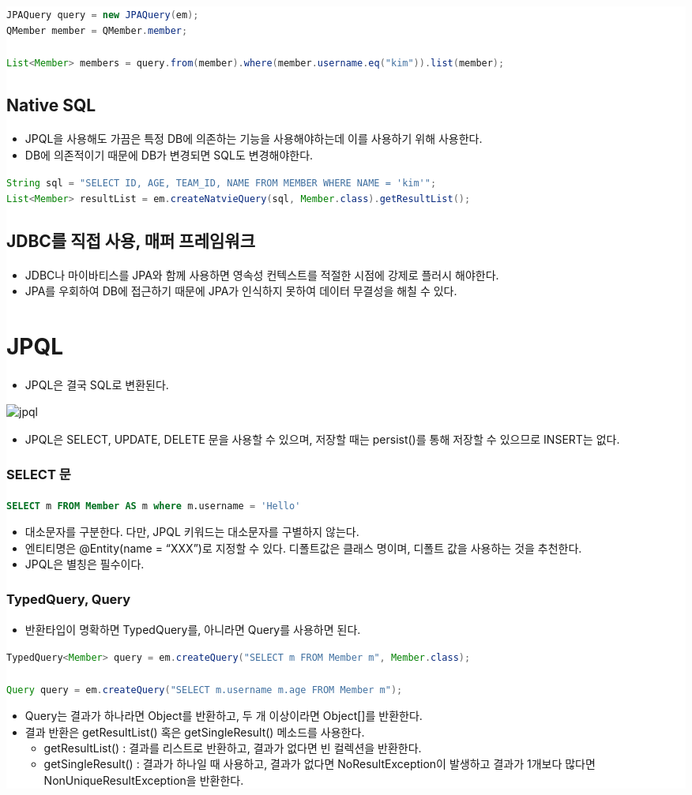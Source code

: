 ```java
JPAQuery query = new JPAQuery(em);
QMember member = QMember.member;

List<Member> members = query.from(member).where(member.username.eq("kim")).list(member);
```

## Native SQL

- JPQL을 사용해도 가끔은 특정 DB에 의존하는 기능을 사용해야하는데 이를 사용하기 위해 사용한다.
- DB에 의존적이기 때문에 DB가 변경되면 SQL도 변경해야한다.

```java
String sql = "SELECT ID, AGE, TEAM_ID, NAME FROM MEMBER WHERE NAME = 'kim'";
List<Member> resultList = em.createNatvieQuery(sql, Member.class).getResultList();
```

## JDBC를 직접 사용, 매퍼 프레임워크

- JDBC나 마이바티스를 JPA와 함께 사용하면 영속성 컨텍스트를 적절한 시점에 강제로 플러시 해야한다.
- JPA를 우회하여 DB에 접근하기 때문에 JPA가 인식하지 못하여 데이터 무결성을 해칠 수 있다.

# JPQL

- JPQL은 결국 SQL로 변환된다.

![jpql](https://3513843782-files.gitbook.io/~/files/v0/b/gitbook-legacy-files/o/assets%2F-LxjHkZu4T9MzJ5fEMNe%2Fsync%2Fa0fe15e8e70839e32758145a0dc455424ab2f1cd.png?generation=1617443659872883&alt=media)

- JPQL은 SELECT, UPDATE, DELETE 문을 사용할 수 있으며, 저장할 때는 persist()를 통해 저장할 수 있으므로 INSERT는 없다.

### SELECT 문

```sql
SELECT m FROM Member AS m where m.username = 'Hello'
```

- 대소문자를 구분한다. 다만, JPQL 키워드는 대소문자를 구별하지 않는다.
- 엔티티명은 @Entity(name = “XXX”)로 지정할 수 있다. 디폴트값은 클래스 명이며, 디폴트 값을 사용하는 것을 추천한다.
- JPQL은 별칭은 필수이다.

### TypedQuery, Query

- 반환타입이 명확하면 TypedQuery를, 아니라면 Query를 사용하면 된다.

```java
TypedQuery<Member> query = em.createQuery("SELECT m FROM Member m", Member.class);

Query query = em.createQuery("SELECT m.username m.age FROM Member m");
```

- Query는 결과가 하나라면 Object를 반환하고, 두 개 이상이라면 Object[]를 반환한다.
- 결과 반환은 getResultList() 혹은 getSingleResult() 메소드를 사용한다.
    - getResultList() : 결과를 리스트로 반환하고, 결과가 없다면 빈 컬렉션을 반환한다.
    - getSingleResult() : 결과가 하나일 때 사용하고, 결과가 없다면 NoResultException이 발생하고 결과가 1개보다 많다면 NonUniqueResultException을 반환한다.
